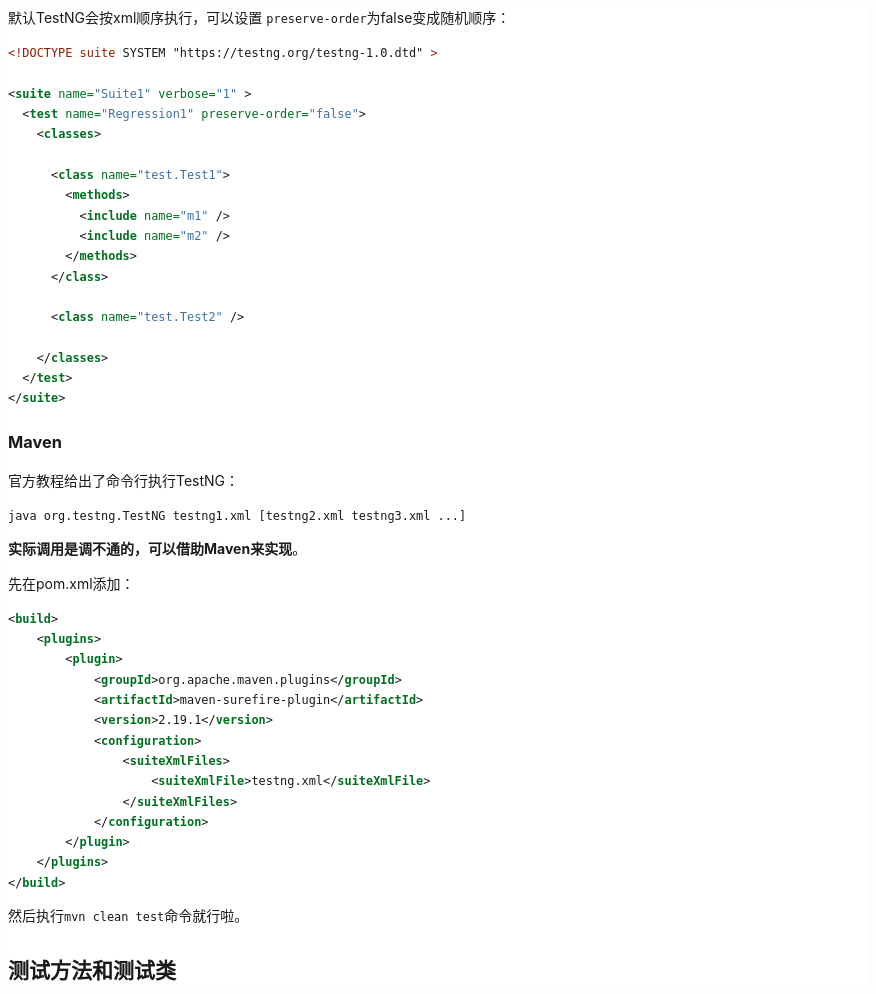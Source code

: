 默认TestNG会按xml顺序执行，可以设置 `preserve-order`为false变成随机顺序：

```xml
<!DOCTYPE suite SYSTEM "https://testng.org/testng-1.0.dtd" >
 
<suite name="Suite1" verbose="1" >
  <test name="Regression1" preserve-order="false">
    <classes>

      <class name="test.Test1">
        <methods>
          <include name="m1" />
          <include name="m2" />
        </methods>
      </class>

      <class name="test.Test2" />

    </classes>
  </test>
</suite>
```

### Maven

官方教程给出了命令行执行TestNG：

```
java org.testng.TestNG testng1.xml [testng2.xml testng3.xml ...]
```

**实际调用是调不通的，可以借助Maven来实现**。

先在pom.xml添加：

```xml
<build>
    <plugins>
        <plugin>
            <groupId>org.apache.maven.plugins</groupId>
            <artifactId>maven-surefire-plugin</artifactId>
            <version>2.19.1</version>
            <configuration>
                <suiteXmlFiles>
                    <suiteXmlFile>testng.xml</suiteXmlFile>
                </suiteXmlFiles>
            </configuration>
        </plugin>
    </plugins>
</build>
```

然后执行`mvn clean test`命令就行啦。

## 测试方法和测试类
